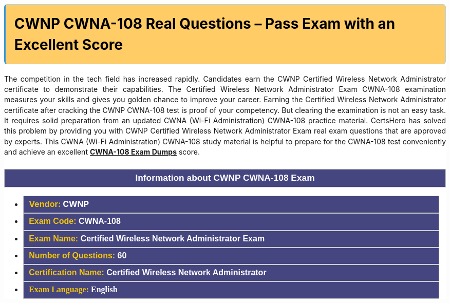 <h1><strong><span style="display:block; color:#000000; background:#ffcc66; border: 0.5px solid #AED6F1 ; border-left: 3px solid #3498DB; padding: .6em; border-radius: 6px;">CWNP CWNA-108 Real Questions – Pass Exam with an Excellent Score</span></strong></h1>

<p style="text-align: justify;">The competition in the tech field has increased rapidly. Candidates earn the CWNP Certified Wireless Network Administrator certificate to demonstrate their capabilities. The Certified Wireless Network Administrator Exam CWNA-108 examination measures your skills and gives you golden chance to improve your career. Earning the Certified Wireless Network Administrator certificate after cracking the CWNP CWNA-108 test is proof of your competency. But clearing the examination is not an easy task. It requires solid preparation from an updated CWNA (Wi-Fi Administration) CWNA-108 practice material. CertsHero has solved this problem by providing you with CWNP Certified Wireless Network Administrator Exam real exam questions that are approved by experts. This CWNA (Wi-Fi Administration) CWNA-108 study material is helpful to prepare for the CWNA-108 test conveniently and achieve an excellent <a href="https://www.certshero.com/cwnp/cwna-108"><strong>CWNA-108 Exam Dumps</strong></a> score.</p>

<h3 style="background: #454580; border: 1px solid rgb(204, 204, 204); padding: 5px 10px; text-align: center;"><span style="color:#ffffff;"><span style="font-size:11pt"><span style="line-height:normal"><span style="font-family:Calibri,sans-serif"><b><span style="font-size:13.0pt"><span cambria="">Information about CWNP CWNA-108 Exam</span></span></b></span></span></span></span></h3>

<ul>
	<li style="margin:0cm 10pt">
	<div style="background:#454580; border: 1px solid rgb(204, 204, 204); padding: 5px 10px; text-align: justify;"><span style="font-size:11pt"><span style="line-height:normal"><span style="tab-stops:list 36.0pt"><span style="font-fam ily:Calibri,sans-serif"><b><span style="font-size:12.0pt"><span new="" roman="" style="font-family:" times=""><span style="color:#f1c40f;">Vendor:</span> <span style="color:#ffffff;">CWNP</span></span></span></b></span></span></span></span></div>
	</li>
	<li style="margin:0cm 10pt">
	<div style="background: #454580; border: 1px solid rgb(204, 204, 204); padding: 5px 10px; text-align: justify;"><span style="font-size:11pt"><span style="line-height:normal"><span style="tab-stops:list 36.0pt"><span style="font-family:Calibri,sans-serif"><b><span style="font-size:12.0pt"><span new="" roman="" style="font-family:" times=""><span style="color:#f1c40f;">Exam Code:</span> <span style="color:#ffffff;">CWNA-108</span></span></span></b></span></span></span></span></div>
	</li>
	<li style="margin:0cm 10pt">
	<div style="background: #454580; border: 1px solid rgb(204, 204, 204); padding: 5px 10px; text-align: justify;"><span style="font-size:11pt"><span style="line-height:normal"><span style="tab-stops:list 36.0pt"><span style="font-family:Calibri,sans-serif"><b><span style="font-size:12.0pt"><span new="" roman="" style="font-family:" times=""><span style="color:#f1c40f;">Exam Name:</span> <span style="color:#ffffff;">Certified Wireless Network Administrator Exam</span></span></span></b></span></span></span></span></div>
	</li>
	<li style="margin:0cm 10pt">
	<div style="background: #454580; border: 1px solid rgb(204, 204, 204); padding: 5px 10px;"><span style="font-size:11pt"><span style="line-height:normal"><span style="tab-stops:list 36.0pt"><span style="font-family:Calibri,sans-serif"><b><span style="font-size:12.0pt"><span new="" roman="" style="font-family:" times=""><span style="color:#f1c40f;">Number of Questions: </span><span style="color:#ffffff;">60</span></span></span></b></span></span></span></span></div>
	</li>
	<li style="margin:0cm 10pt">
	<div style="background: #454580; border: 1px solid rgb(204, 204, 204); padding: 5px 10px; text-align: justify;"><span style="font-size:11pt"><span style="line-height:normal"><span style="tab-stops:list 36.0pt"><span style="font-family:Calibri,sans-serif"><b><span style="font-size:12.0pt"><span new="" roman="" style="font-family:" times=""><span style="color:#f1c40f;">Certification Name:</span> <span style="color:#ffffff;">Certified Wireless Network Administrator</span></span></span></b></span></span></span></span></div>
	</li>
	<li style="margin:0cm 10pt">
	<div style="background: #454580; border: 1px solid rgb(204, 204, 204); padding: 5px 10px; text-align: justify;"><span style="font-size:11pt"><span style="line-height:normal"><span style="tab-stops:list 36.0pt"><span style="font-family:Calibri,sans-serifk"><b><span style="font-size:12.0pt"><span new="" roman="" style="font-family:" times=""><span style="color:#f1c40f;">Exam Language:</span> <span style="color:#ffffff;">English</span></span></span></b></span></span></span></span></div>